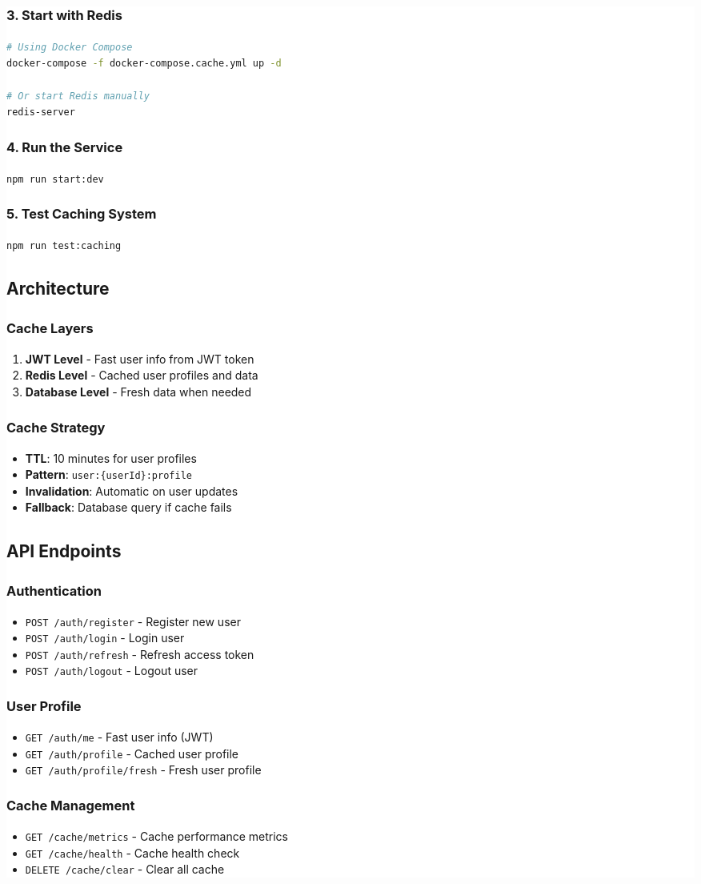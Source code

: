 ### 3. Start with Redis
```bash
# Using Docker Compose
docker-compose -f docker-compose.cache.yml up -d

# Or start Redis manually
redis-server
```

### 4. Run the Service
```bash
npm run start:dev
```

### 5. Test Caching System
```bash
npm run test:caching
```

## Architecture

### Cache Layers
1. **JWT Level** - Fast user info from JWT token
2. **Redis Level** - Cached user profiles and data  
3. **Database Level** - Fresh data when needed

### Cache Strategy
- **TTL**: 10 minutes for user profiles
- **Pattern**: `user:{userId}:profile`
- **Invalidation**: Automatic on user updates
- **Fallback**: Database query if cache fails

## API Endpoints

### Authentication
- `POST /auth/register` - Register new user
- `POST /auth/login` - Login user
- `POST /auth/refresh` - Refresh access token
- `POST /auth/logout` - Logout user

### User Profile
- `GET /auth/me` - Fast user info (JWT)
- `GET /auth/profile` - Cached user profile
- `GET /auth/profile/fresh` - Fresh user profile

### Cache Management
- `GET /cache/metrics` - Cache performance metrics
- `GET /cache/health` - Cache health check
- `DELETE /cache/clear` - Clear all cache
